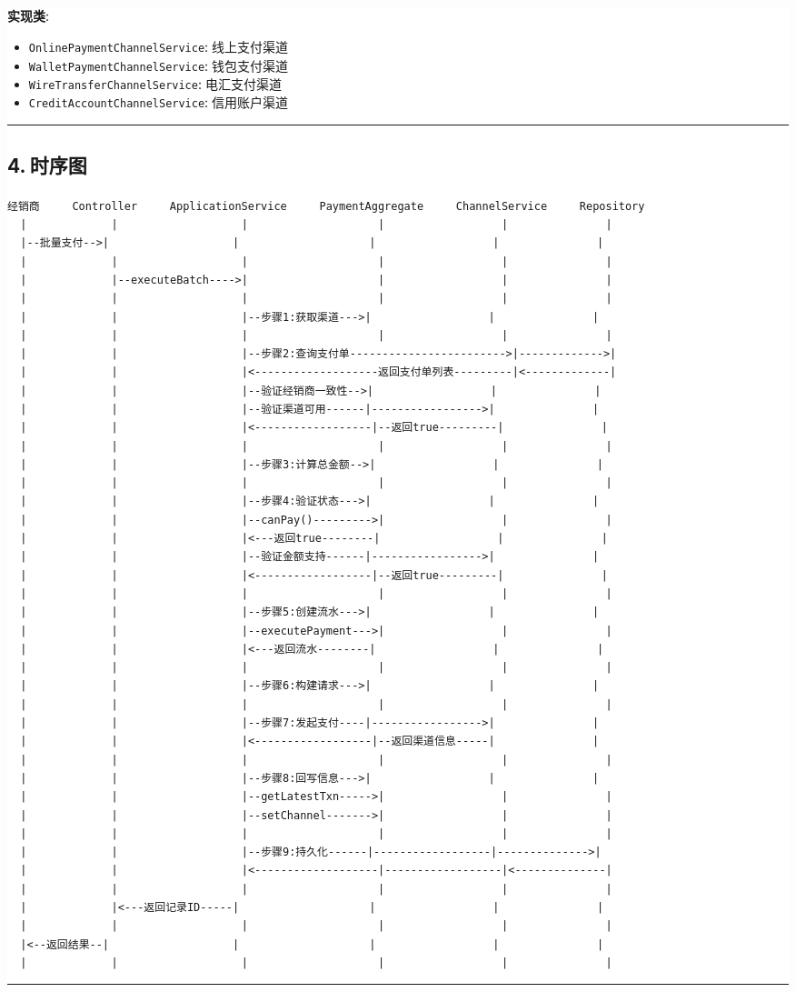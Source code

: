 **实现类**:
- `OnlinePaymentChannelService`: 线上支付渠道
- `WalletPaymentChannelService`: 钱包支付渠道
- `WireTransferChannelService`: 电汇支付渠道
- `CreditAccountChannelService`: 信用账户渠道

---

## 4. 时序图

```
经销商     Controller     ApplicationService     PaymentAggregate     ChannelService     Repository
  |             |                   |                    |                  |               |
  |--批量支付-->|                   |                    |                  |               |
  |             |                   |                    |                  |               |
  |             |--executeBatch---->|                    |                  |               |
  |             |                   |                    |                  |               |
  |             |                   |--步骤1:获取渠道--->|                  |               |
  |             |                   |                    |                  |               |
  |             |                   |--步骤2:查询支付单------------------------>|------------->|
  |             |                   |<-------------------返回支付单列表---------|<-------------|
  |             |                   |--验证经销商一致性-->|                  |               |
  |             |                   |--验证渠道可用------|----------------->|               |
  |             |                   |<------------------|--返回true---------|               |
  |             |                   |                    |                  |               |
  |             |                   |--步骤3:计算总金额-->|                  |               |
  |             |                   |                    |                  |               |
  |             |                   |--步骤4:验证状态--->|                  |               |
  |             |                   |--canPay()--------->|                  |               |
  |             |                   |<---返回true--------|                  |               |
  |             |                   |--验证金额支持------|----------------->|               |
  |             |                   |<------------------|--返回true---------|               |
  |             |                   |                    |                  |               |
  |             |                   |--步骤5:创建流水--->|                  |               |
  |             |                   |--executePayment--->|                  |               |
  |             |                   |<---返回流水--------|                  |               |
  |             |                   |                    |                  |               |
  |             |                   |--步骤6:构建请求--->|                  |               |
  |             |                   |                    |                  |               |
  |             |                   |--步骤7:发起支付----|----------------->|               |
  |             |                   |<------------------|--返回渠道信息-----|               |
  |             |                   |                    |                  |               |
  |             |                   |--步骤8:回写信息--->|                  |               |
  |             |                   |--getLatestTxn----->|                  |               |
  |             |                   |--setChannel------->|                  |               |
  |             |                   |                    |                  |               |
  |             |                   |--步骤9:持久化------|------------------|-------------->|
  |             |                   |<-------------------|------------------|<--------------|
  |             |                   |                    |                  |               |
  |             |<---返回记录ID-----|                    |                  |               |
  |             |                   |                    |                  |               |
  |<--返回结果--|                   |                    |                  |               |
  |             |                   |                    |                  |               |
```

---